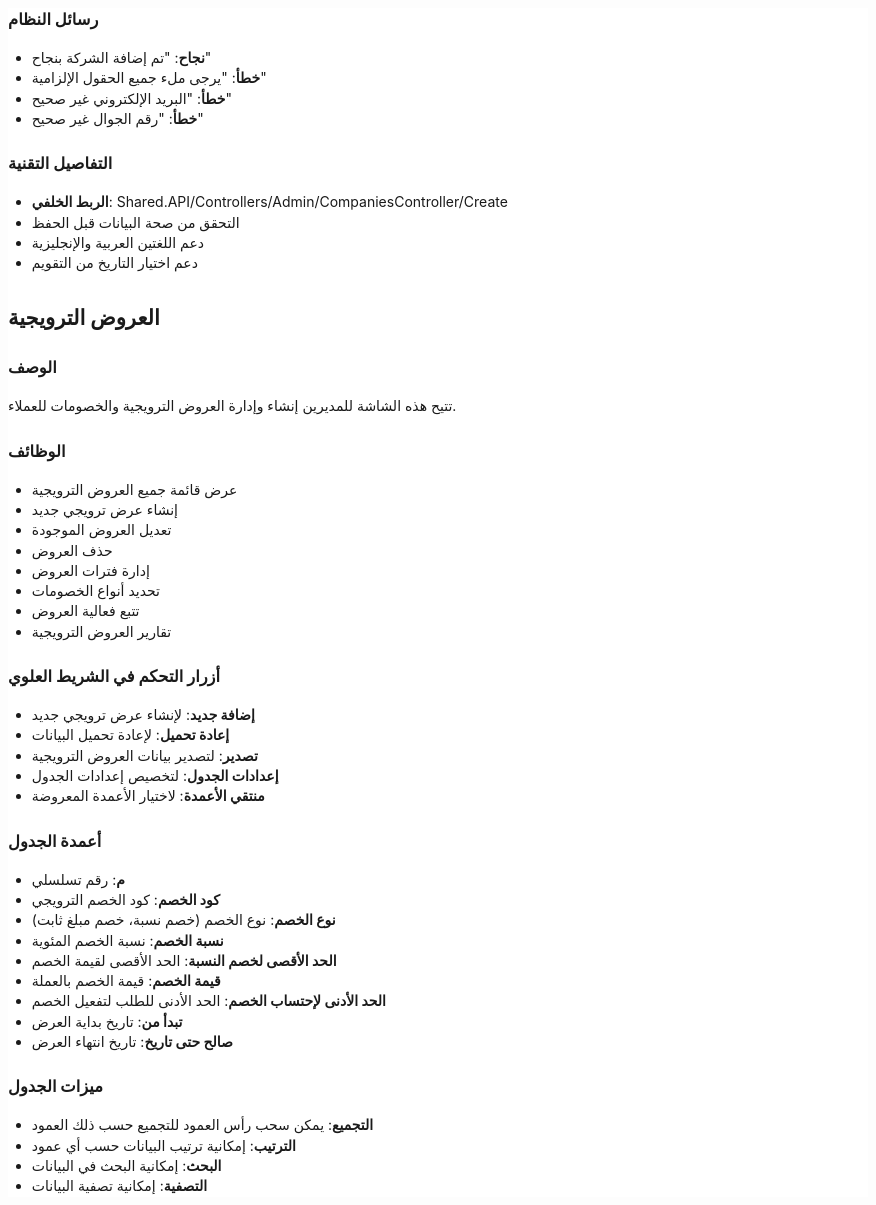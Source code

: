 ### رسائل النظام
- **نجاح**: "تم إضافة الشركة بنجاح"
- **خطأ**: "يرجى ملء جميع الحقول الإلزامية"
- **خطأ**: "البريد الإلكتروني غير صحيح"
- **خطأ**: "رقم الجوال غير صحيح"

### التفاصيل التقنية
- **الربط الخلفي**: Shared.API/Controllers/Admin/CompaniesController/Create
- التحقق من صحة البيانات قبل الحفظ
- دعم اللغتين العربية والإنجليزية
- دعم اختيار التاريخ من التقويم

## العروض الترويجية
### الوصف
تتيح هذه الشاشة للمديرين إنشاء وإدارة العروض الترويجية والخصومات للعملاء.

### الوظائف
- عرض قائمة جميع العروض الترويجية
- إنشاء عرض ترويجي جديد
- تعديل العروض الموجودة
- حذف العروض
- إدارة فترات العروض
- تحديد أنواع الخصومات
- تتبع فعالية العروض
- تقارير العروض الترويجية

### أزرار التحكم في الشريط العلوي
- **إضافة جديد**: لإنشاء عرض ترويجي جديد
- **إعادة تحميل**: لإعادة تحميل البيانات
- **تصدير**: لتصدير بيانات العروض الترويجية
- **إعدادات الجدول**: لتخصيص إعدادات الجدول
- **منتقي الأعمدة**: لاختيار الأعمدة المعروضة

### أعمدة الجدول
- **م**: رقم تسلسلي
- **كود الخصم**: كود الخصم الترويجي
- **نوع الخصم**: نوع الخصم (خصم نسبة، خصم مبلغ ثابت)
- **نسبة الخصم**: نسبة الخصم المئوية
- **الحد الأقصى لخصم النسبة**: الحد الأقصى لقيمة الخصم
- **قيمة الخصم**: قيمة الخصم بالعملة
- **الحد الأدنى لإحتساب الخصم**: الحد الأدنى للطلب لتفعيل الخصم
- **تبدأ من**: تاريخ بداية العرض
- **صالح حتى تاريخ**: تاريخ انتهاء العرض

### ميزات الجدول
- **التجميع**: يمكن سحب رأس العمود للتجميع حسب ذلك العمود
- **الترتيب**: إمكانية ترتيب البيانات حسب أي عمود
- **البحث**: إمكانية البحث في البيانات
- **التصفية**: إمكانية تصفية البيانات
